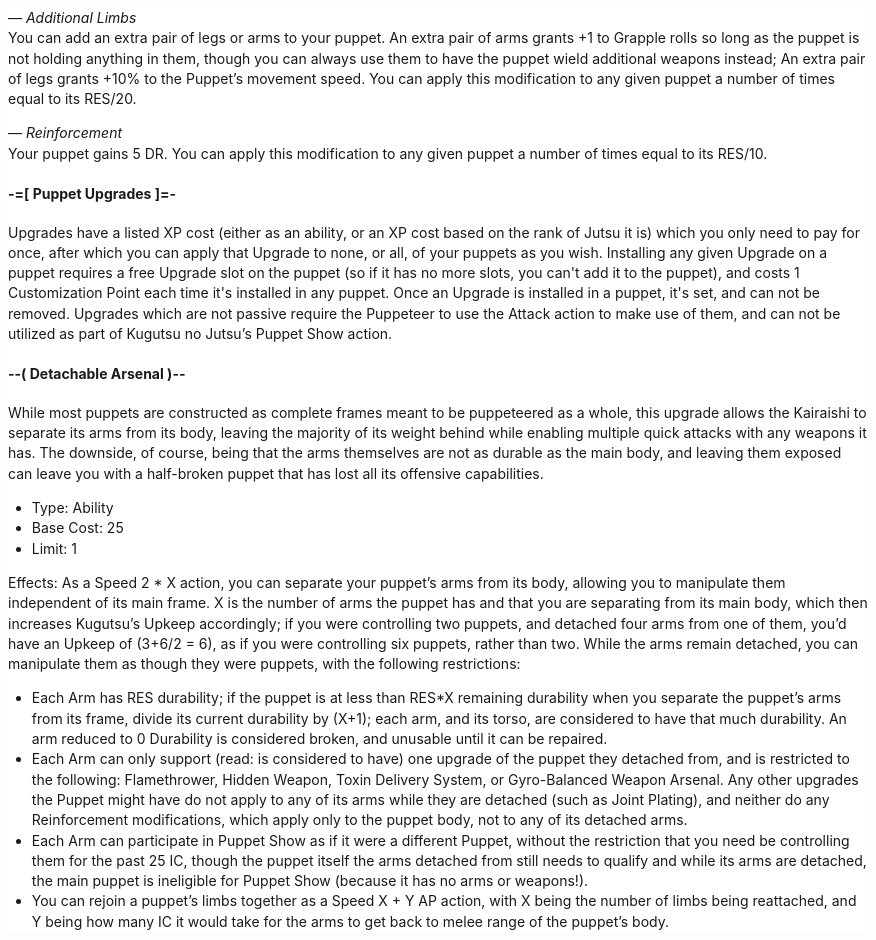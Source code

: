 *— Additional Limbs*  
You can add an extra pair of legs or arms to your puppet.  An extra pair of arms grants +1 to Grapple rolls so long as the puppet is not holding anything in them, though you can always use them to have the puppet wield additional weapons instead; An extra pair of legs grants +10% to the Puppet’s movement speed. You can apply this modification to any given puppet a number of times equal to its RES/20.

*— Reinforcement*  
Your puppet gains 5 DR.  You can apply this modification to any given puppet a number of times equal to its RES/10.

#### -=[ Puppet Upgrades ]=-
Upgrades have a listed XP cost (either as an ability, or an XP cost based on the rank of Jutsu it is) which you only need to pay for once, after which you can apply that Upgrade to none, or all, of your puppets as you wish. Installing any given Upgrade on a puppet requires a free Upgrade slot on the puppet (so if it has no more slots, you can't add it to the puppet), and costs 1 Customization Point each time it's installed in any puppet.  Once an Upgrade is installed in a puppet, it's set, and can not be removed.  Upgrades which are not passive require the Puppeteer to use the Attack action to make use of them, and can not be utilized as part of Kugutsu no Jutsu’s Puppet Show action.

#### --( Detachable Arsenal )--
While most puppets are constructed as complete frames meant to be puppeteered as a whole, this upgrade allows the Kairaishi to separate its arms from its body, leaving the majority of its weight behind while enabling multiple quick attacks with any weapons it has.  The downside, of course, being that the arms themselves are not as durable as the main body, and leaving them exposed can leave you with a half-broken puppet that has lost all its offensive capabilities.

- Type: Ability
 - Base Cost: 25
 - Limit: 1

Effects: As a Speed 2 * X action, you can separate your puppet’s arms from its body, allowing you to manipulate them independent of its main frame.  X is the number of arms the puppet has and that you are separating from its main body, which then increases Kugutsu’s Upkeep accordingly; if you were controlling two puppets, and detached four arms from one of them, you’d have an Upkeep of (3+6/2 = 6), as if you were controlling six puppets, rather than two.  While the arms remain detached, you can manipulate them as though they were puppets, with the following restrictions:

 - Each Arm has RES durability; if the puppet is at less than RES*X remaining durability when you separate the puppet’s arms from its frame, divide its current durability by (X+1); each arm, and its torso, are considered to have that much durability.  An arm reduced to 0 Durability is considered broken, and unusable until it can be repaired.
 - Each Arm can only support (read: is considered to have) one upgrade of the puppet they detached from, and is restricted to the following: Flamethrower, Hidden Weapon, Toxin Delivery System, or Gyro-Balanced Weapon Arsenal.  Any other upgrades the Puppet might have do not apply to any of its arms while they are detached (such as Joint Plating), and neither do any Reinforcement modifications, which apply only to the puppet body, not to any of its detached arms.
 - Each Arm can participate in Puppet Show as if it were a different Puppet, without the restriction that you need be controlling them for the past 25 IC, though the puppet itself the arms detached from still needs to qualify and while its arms are detached, the main puppet is ineligible for Puppet Show (because it has no arms or weapons!).
 - You can rejoin a puppet’s limbs together as a Speed X + Y AP action, with X being the number of limbs being reattached, and Y being how many IC it would take for the arms to get back to melee range of the puppet’s body. 
